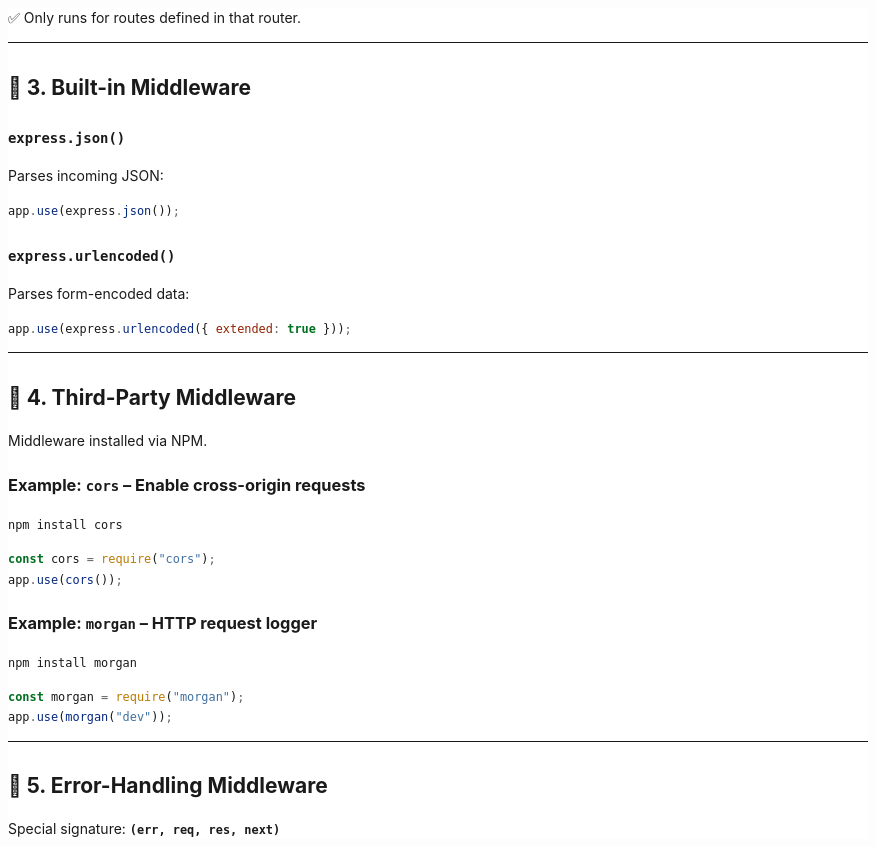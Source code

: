 ✅ Only runs for routes defined in that router.

---

## 🔹 3. **Built-in Middleware**

### `express.json()`

Parses incoming JSON:

```js
app.use(express.json());
```

### `express.urlencoded()`

Parses form-encoded data:

```js
app.use(express.urlencoded({ extended: true }));
```

---

## 🔹 4. **Third-Party Middleware**

Middleware installed via NPM.

### Example: `cors` – Enable cross-origin requests

```bash
npm install cors
```

```js
const cors = require("cors");
app.use(cors());
```

### Example: `morgan` – HTTP request logger

```bash
npm install morgan
```

```js
const morgan = require("morgan");
app.use(morgan("dev"));
```

---

## 🔹 5. **Error-Handling Middleware**

Special signature: **`(err, req, res, next)`**
